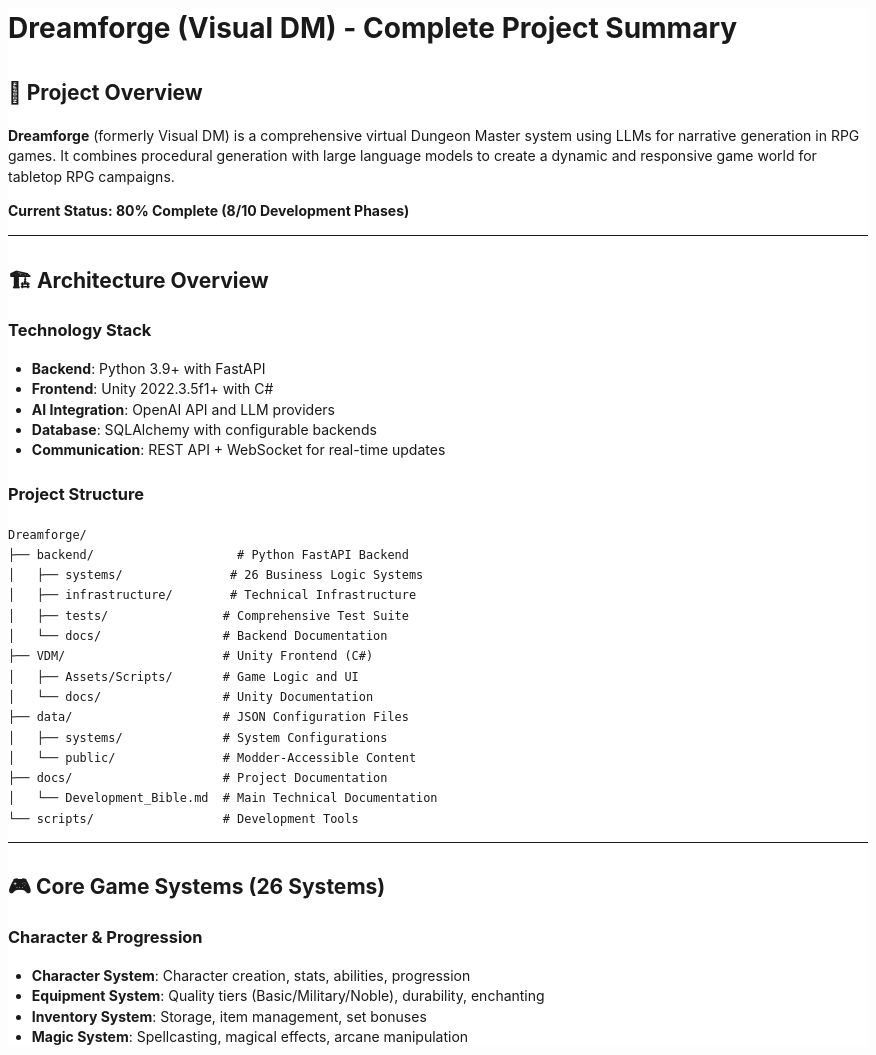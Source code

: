 # Dreamforge (Visual DM) - Complete Project Summary

## 📍 **Project Overview**

**Dreamforge** (formerly Visual DM) is a comprehensive virtual Dungeon Master system using LLMs for narrative generation in RPG games. It combines procedural generation with large language models to create a dynamic and responsive game world for tabletop RPG campaigns.

**Current Status: 80% Complete (8/10 Development Phases)**

---

## 🏗️ **Architecture Overview**

### **Technology Stack**
- **Backend**: Python 3.9+ with FastAPI
- **Frontend**: Unity 2022.3.5f1+ with C#
- **AI Integration**: OpenAI API and LLM providers
- **Database**: SQLAlchemy with configurable backends
- **Communication**: REST API + WebSocket for real-time updates

### **Project Structure**
```
Dreamforge/
├── backend/                    # Python FastAPI Backend
│   ├── systems/               # 26 Business Logic Systems
│   ├── infrastructure/        # Technical Infrastructure
│   ├── tests/                # Comprehensive Test Suite
│   └── docs/                 # Backend Documentation
├── VDM/                      # Unity Frontend (C#)
│   ├── Assets/Scripts/       # Game Logic and UI
│   └── docs/                 # Unity Documentation
├── data/                     # JSON Configuration Files
│   ├── systems/              # System Configurations
│   └── public/               # Modder-Accessible Content
├── docs/                     # Project Documentation
│   └── Development_Bible.md  # Main Technical Documentation
└── scripts/                  # Development Tools
```

---

## 🎮 **Core Game Systems (26 Systems)**

### **Character & Progression**
- **Character System**: Character creation, stats, abilities, progression
- **Equipment System**: Quality tiers (Basic/Military/Noble), durability, enchanting
- **Inventory System**: Storage, item management, set bonuses
- **Magic System**: Spellcasting, magical effects, arcane manipulation
